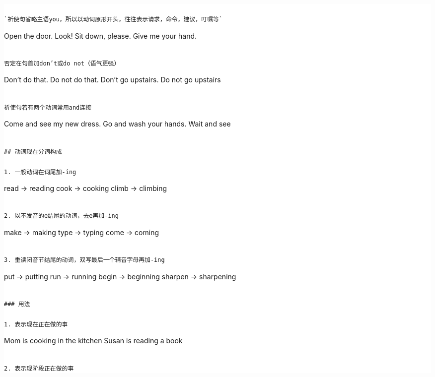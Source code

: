    ```

`祈使句省略主语you，所以以动词原形开头，往往表示请求，命令，建议，叮嘱等`

```
Open the door.
Look!
Sit down, please.
Give me your hand.
```

否定在句首加don’t或do not（语气更强）

```
Don’t do that.
Do not do that.
Don’t go upstairs.
Do not go upstairs
```

祈使句若有两个动词常用and连接

```
Come and see my new dress.
Go and wash your hands.
Wait and see
```

## 动词现在分词构成

1. 一般动词在词尾加-ing

   ```
   read -> reading
   cook -> cooking
   climb -> climbing
   ```

2. 以不发音的e结尾的动词，去e再加-ing

   ```
   make -> making
   type -> typing
   come -> coming
   ```

3. 重读闭音节结尾的动词，双写最后一个辅音字母再加-ing

   ```
   put -> putting
   run -> running
   begin -> beginning
   sharpen -> sharpening
   ```

### 用法

1. 表示现在正在做的事

   ```
   Mom is cooking in the kitchen
   Susan is reading a book
   ```

2. 表示现阶段正在做的事

   ```